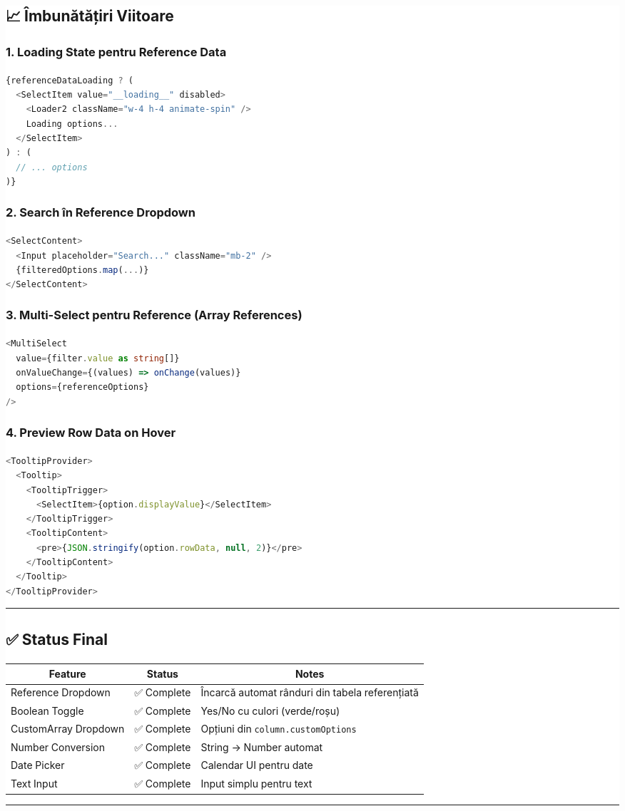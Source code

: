 
## 📈 Îmbunătățiri Viitoare

### 1. Loading State pentru Reference Data
```typescript
{referenceDataLoading ? (
  <SelectItem value="__loading__" disabled>
    <Loader2 className="w-4 h-4 animate-spin" />
    Loading options...
  </SelectItem>
) : (
  // ... options
)}
```

### 2. Search în Reference Dropdown
```typescript
<SelectContent>
  <Input placeholder="Search..." className="mb-2" />
  {filteredOptions.map(...)}
</SelectContent>
```

### 3. Multi-Select pentru Reference (Array References)
```typescript
<MultiSelect
  value={filter.value as string[]}
  onValueChange={(values) => onChange(values)}
  options={referenceOptions}
/>
```

### 4. Preview Row Data on Hover
```typescript
<TooltipProvider>
  <Tooltip>
    <TooltipTrigger>
      <SelectItem>{option.displayValue}</SelectItem>
    </TooltipTrigger>
    <TooltipContent>
      <pre>{JSON.stringify(option.rowData, null, 2)}</pre>
    </TooltipContent>
  </Tooltip>
</TooltipProvider>
```

---

## ✅ Status Final

| Feature | Status | Notes |
|---------|--------|-------|
| Reference Dropdown | ✅ Complete | Încarcă automat rânduri din tabela referențiată |
| Boolean Toggle | ✅ Complete | Yes/No cu culori (verde/roșu) |
| CustomArray Dropdown | ✅ Complete | Opțiuni din `column.customOptions` |
| Number Conversion | ✅ Complete | String → Number automat |
| Date Picker | ✅ Complete | Calendar UI pentru date |
| Text Input | ✅ Complete | Input simplu pentru text |

---